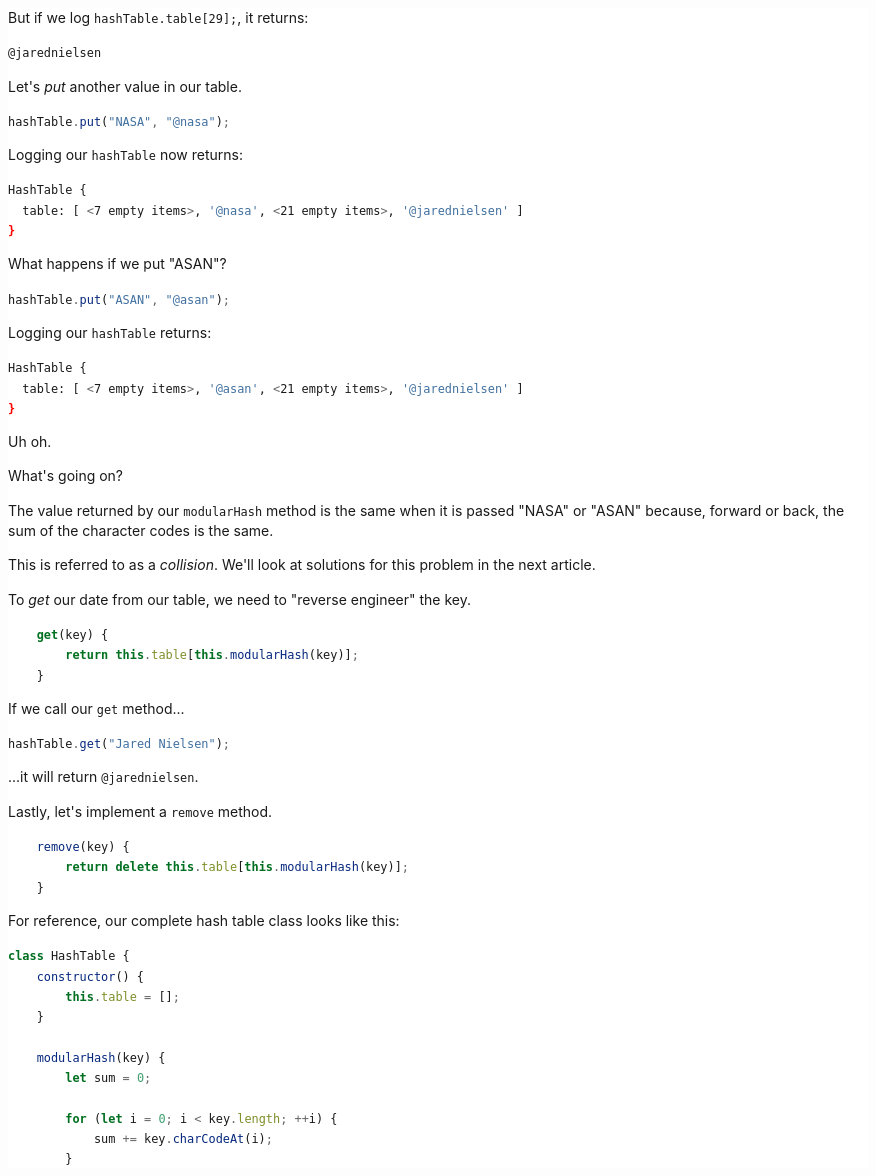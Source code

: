 But if we log `hashTable.table[29];`, it returns:
```sh
@jarednielsen
```

Let's _put_ another value in our table. 
```js
hashTable.put("NASA", "@nasa");
```

Logging our `hashTable` now returns: 
```sh
HashTable {
  table: [ <7 empty items>, '@nasa', <21 empty items>, '@jarednielsen' ]
}
```

What happens if we put "ASAN"? 
```js
hashTable.put("ASAN", "@asan");
```

Logging our `hashTable` returns: 
```sh
HashTable {
  table: [ <7 empty items>, '@asan', <21 empty items>, '@jarednielsen' ]
}
```

Uh oh.

What's going on? 

The value returned by our `modularHash` method is the same when it is passed "NASA" or "ASAN" because, forward or back, the sum of the character codes is the same. 

This is referred to as a _collision_. We'll look at solutions for this problem in the next article. 

To _get_ our date from our table, we need to "reverse engineer" the key.
```js
    get(key) {
        return this.table[this.modularHash(key)];
    }
```

If we call our `get` method...
```js
hashTable.get("Jared Nielsen");
```

...it will return `@jarednielsen`. 

Lastly, let's implement a `remove` method. 
```js
    remove(key) {
        return delete this.table[this.modularHash(key)];
    }
```

For reference, our complete hash table class looks like this: 
```js
class HashTable {
    constructor() {
        this.table = [];
    }

    modularHash(key) {
        let sum = 0;

        for (let i = 0; i < key.length; ++i) {
            sum += key.charCodeAt(i);
        }

```